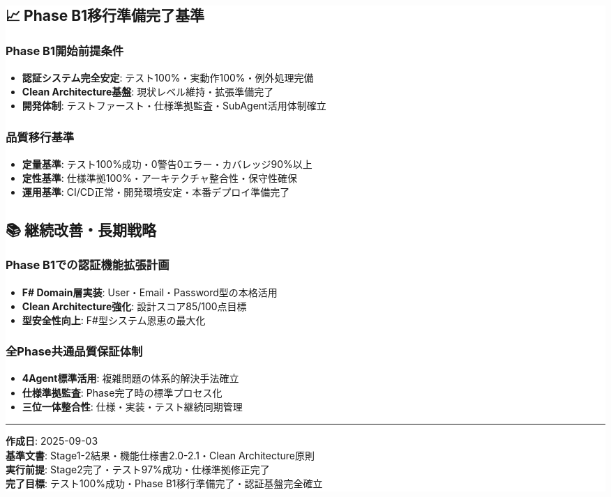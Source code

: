 ## 📈 Phase B1移行準備完了基準

### Phase B1開始前提条件
- **認証システム完全安定**: テスト100%・実動作100%・例外処理完備
- **Clean Architecture基盤**: 現状レベル維持・拡張準備完了
- **開発体制**: テストファースト・仕様準拠監査・SubAgent活用体制確立

### 品質移行基準
- **定量基準**: テスト100%成功・0警告0エラー・カバレッジ90%以上
- **定性基準**: 仕様準拠100%・アーキテクチャ整合性・保守性確保
- **運用基準**: CI/CD正常・開発環境安定・本番デプロイ準備完了

## 📚 継続改善・長期戦略

### Phase B1での認証機能拡張計画
- **F# Domain層実装**: User・Email・Password型の本格活用
- **Clean Architecture強化**: 設計スコア85/100点目標
- **型安全性向上**: F#型システム恩恵の最大化

### 全Phase共通品質保証体制
- **4Agent標準活用**: 複雑問題の体系的解決手法確立
- **仕様準拠監査**: Phase完了時の標準プロセス化
- **三位一体整合性**: 仕様・実装・テスト継続同期管理

---

**作成日**: 2025-09-03  
**基準文書**: Stage1-2結果・機能仕様書2.0-2.1・Clean Architecture原則  
**実行前提**: Stage2完了・テスト97%成功・仕様準拠修正完了  
**完了目標**: テスト100%成功・Phase B1移行準備完了・認証基盤完全確立